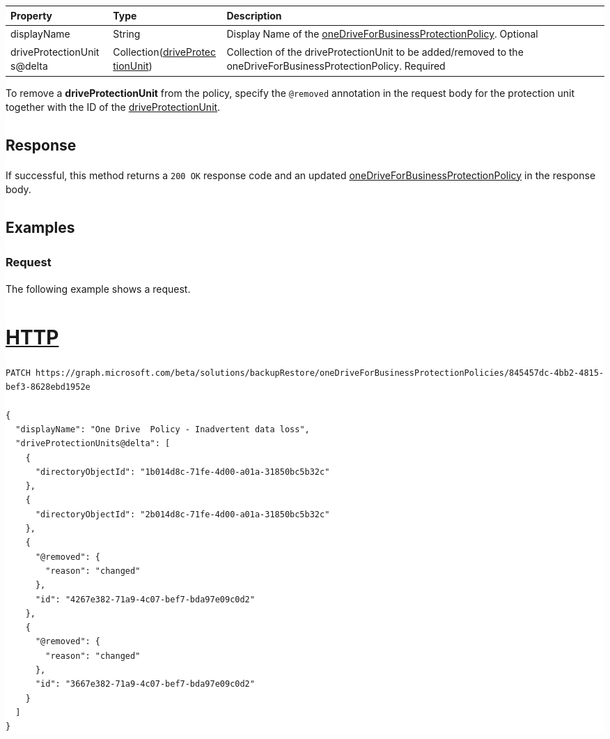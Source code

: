|Property|Type|Description|
|:---|:---|:---|
|displayName|String|Display Name of the [oneDriveForBusinessProtectionPolicy](../resources/onedriveforbusinessprotectionpolicy.md). Optional|
|driveProtectionUnits@delta|Collection([driveProtectionUnit](../resources/driveprotectionunit.md))|Collection of the driveProtectionUnit to be added/removed to the oneDriveForBusinessProtectionPolicy. Required|

To remove a **driveProtectionUnit** from the policy, specify the `@removed` annotation in the request body for the protection unit together with the ID of the [driveProtectionUnit](../resources/driveprotectionunit.md).

## Response

If successful, this method returns a `200 OK` response code and an updated [oneDriveForBusinessProtectionPolicy](../resources/onedriveforbusinessprotectionpolicy.md) in the response body.

## Examples

### Request

The following example shows a request.
# [HTTP](#tab/http)

``` http
PATCH https://graph.microsoft.com/beta/solutions/backupRestore/oneDriveForBusinessProtectionPolicies/845457dc-4bb2-4815-bef3-8628ebd1952e

{
  "displayName": "One Drive  Policy - Inadvertent data loss",
  "driveProtectionUnits@delta": [
    {
      "directoryObjectId": "1b014d8c-71fe-4d00-a01a-31850bc5b32c"
    },
    {
      "directoryObjectId": "2b014d8c-71fe-4d00-a01a-31850bc5b32c"
    },
    {
      "@removed": {
        "reason": "changed"
      },
      "id": "4267e382-71a9-4c07-bef7-bda97e09c0d2"
    },
    {
      "@removed": {
        "reason": "changed"
      },
      "id": "3667e382-71a9-4c07-bef7-bda97e09c0d2"
    }
  ]
}
```
